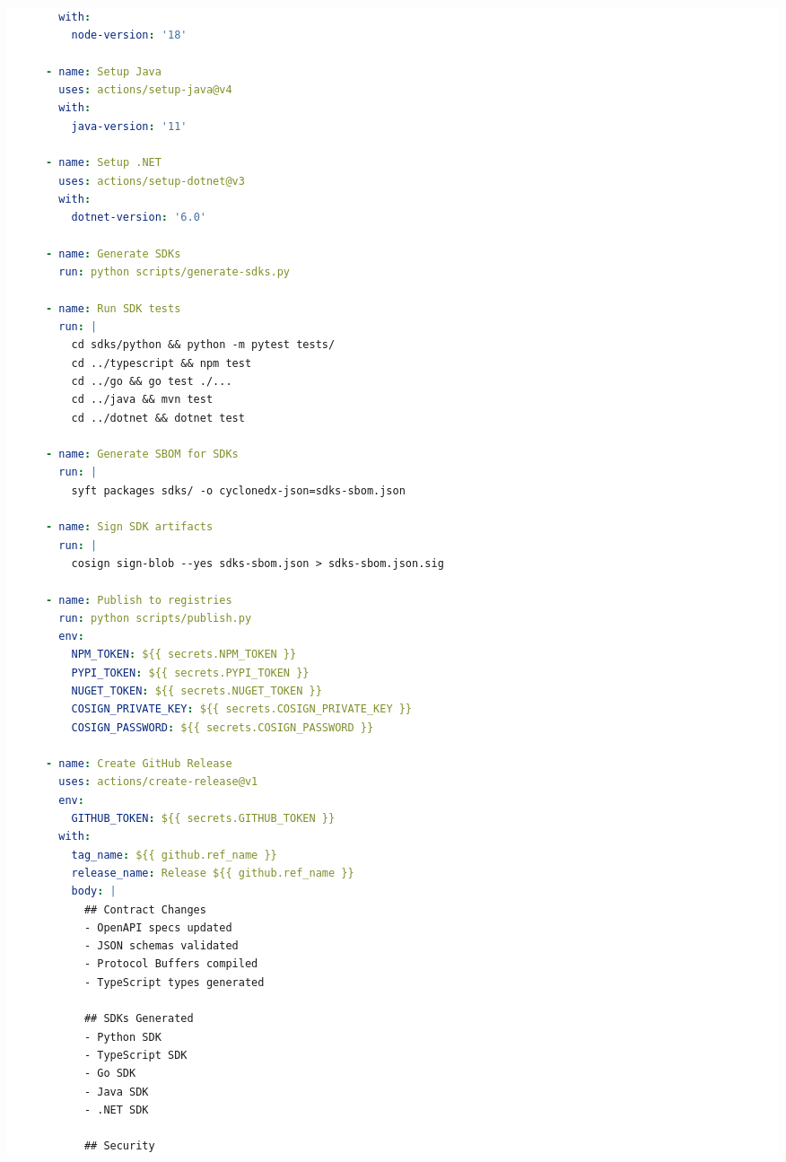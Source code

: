 ```yaml
        with:
          node-version: '18'
      
      - name: Setup Java
        uses: actions/setup-java@v4
        with:
          java-version: '11'
      
      - name: Setup .NET
        uses: actions/setup-dotnet@v3
        with:
          dotnet-version: '6.0'
      
      - name: Generate SDKs
        run: python scripts/generate-sdks.py
      
      - name: Run SDK tests
        run: |
          cd sdks/python && python -m pytest tests/
          cd ../typescript && npm test
          cd ../go && go test ./...
          cd ../java && mvn test
          cd ../dotnet && dotnet test
      
      - name: Generate SBOM for SDKs
        run: |
          syft packages sdks/ -o cyclonedx-json=sdks-sbom.json
      
      - name: Sign SDK artifacts
        run: |
          cosign sign-blob --yes sdks-sbom.json > sdks-sbom.json.sig
      
      - name: Publish to registries
        run: python scripts/publish.py
        env:
          NPM_TOKEN: ${{ secrets.NPM_TOKEN }}
          PYPI_TOKEN: ${{ secrets.PYPI_TOKEN }}
          NUGET_TOKEN: ${{ secrets.NUGET_TOKEN }}
          COSIGN_PRIVATE_KEY: ${{ secrets.COSIGN_PRIVATE_KEY }}
          COSIGN_PASSWORD: ${{ secrets.COSIGN_PASSWORD }}
      
      - name: Create GitHub Release
        uses: actions/create-release@v1
        env:
          GITHUB_TOKEN: ${{ secrets.GITHUB_TOKEN }}
        with:
          tag_name: ${{ github.ref_name }}
          release_name: Release ${{ github.ref_name }}
          body: |
            ## Contract Changes
            - OpenAPI specs updated
            - JSON schemas validated
            - Protocol Buffers compiled
            - TypeScript types generated
            
            ## SDKs Generated
            - Python SDK
            - TypeScript SDK
            - Go SDK
            - Java SDK
            - .NET SDK
            
            ## Security
```